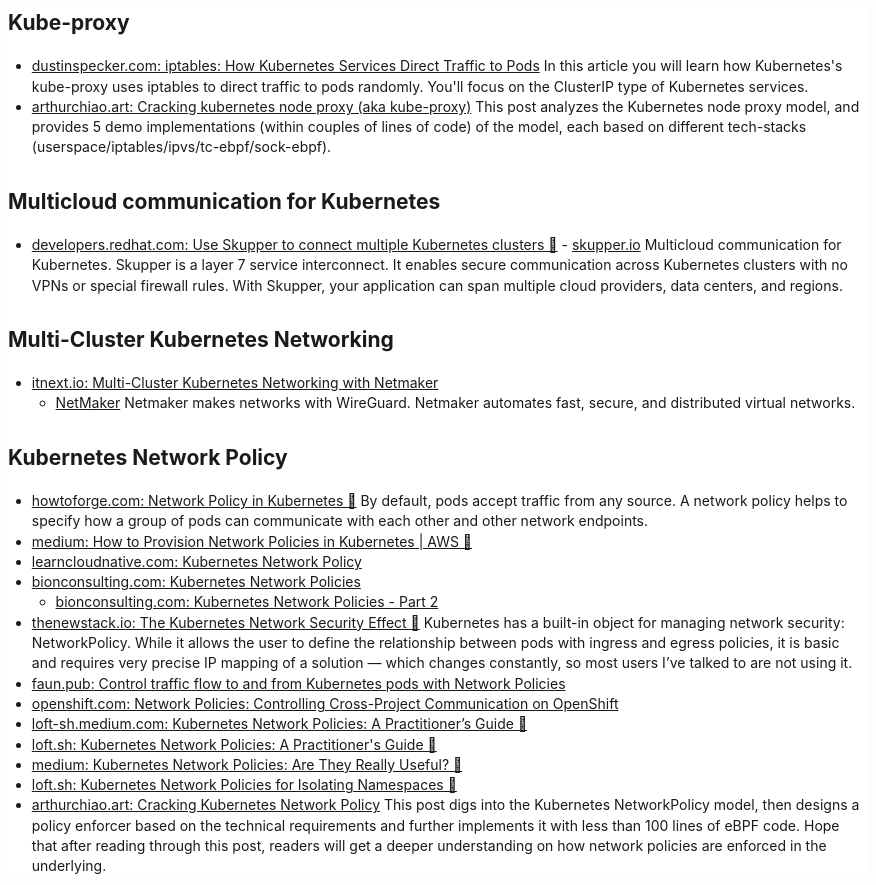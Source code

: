 ## Kube-proxy

- [dustinspecker.com: iptables: How Kubernetes Services Direct Traffic to Pods](https://dustinspecker.com/posts/iptables-how-kubernetes-services-direct-traffic-to-pods) In this article you will learn how Kubernetes's kube-proxy uses iptables to direct traffic to pods randomly. You'll focus on the ClusterIP type of Kubernetes services.
- [arthurchiao.art: Cracking kubernetes node proxy (aka kube-proxy)](https://arthurchiao.art/blog/cracking-k8s-node-proxy/) This post analyzes the Kubernetes node proxy model, and provides 5 demo implementations (within couples of lines of code) of the model, each based on different tech-stacks (userspace/iptables/ipvs/tc-ebpf/sock-ebpf).

## Multicloud communication for Kubernetes

- [developers.redhat.com: Use Skupper to connect multiple Kubernetes clusters 🌟](https://developers.redhat.com/blog/2021/04/20/use-skupper-to-connect-multiple-kubernetes-clusters/) - [skupper.io](https://skupper.io/) Multicloud communication for Kubernetes. Skupper is a layer 7 service interconnect. It enables secure communication across Kubernetes clusters with no VPNs or special firewall rules. With Skupper, your application can span multiple cloud providers, data centers, and regions.

## Multi-Cluster Kubernetes Networking

- [itnext.io: Multi-Cluster Kubernetes Networking with Netmaker](https://itnext.io/multi-cluster-kubernetes-networking-with-netmaker-bfa4e22eb2fb)
    - [NetMaker](https://github.com/gravitl/netmaker) Netmaker makes networks with WireGuard. Netmaker automates fast, secure, and distributed virtual networks.

## Kubernetes Network Policy

- [howtoforge.com: Network Policy in Kubernetes 🌟](https://www.howtoforge.com/kubernetes_network_policy/) By default, pods accept traffic from any source. A network policy helps to specify how a group of pods can communicate with each other and other network endpoints.
- [medium: How to Provision Network Policies in Kubernetes | AWS 🌟](https://medium.com/avmconsulting-blog/exploring-network-policies-in-kubernetes-c8a3d8ed00cb)
- [learncloudnative.com: Kubernetes Network Policy](https://www.learncloudnative.com/blog/2020-10-07-network-policies)
- [bionconsulting.com: Kubernetes Network Policies](https://www.bionconsulting.com/blog/kubernetes-network-policies)
    - [bionconsulting.com: Kubernetes Network Policies - Part 2](https://www.bionconsulting.com/blog/kubernetes-network-policies-part-2)
- [thenewstack.io: The Kubernetes Network Security Effect 🌟](https://thenewstack.io/the-kubernetes-network-security-effect/) Kubernetes has a built-in object for managing network security: NetworkPolicy. While it allows the user to define the relationship between pods with ingress and egress policies, it is basic and requires very precise IP mapping of a solution — which changes constantly, so most users I’ve talked to are not using it.
- [faun.pub: Control traffic flow to and from Kubernetes pods with Network Policies](https://faun.pub/control-traffic-flow-to-and-from-kubernetes-pods-with-network-policies-bc384c2d1f8c)
- [openshift.com: Network Policies: Controlling Cross-Project Communication on OpenShift](https://www.openshift.com/blog/network-policies-controlling-cross-project-communication-on-openshift)
- [loft-sh.medium.com: Kubernetes Network Policies: A Practitioner’s Guide 🌟](https://loft-sh.medium.com/kubernetes-network-policies-a-practitioners-guide-c9bb4cdd0dbc)
- [loft.sh: Kubernetes Network Policies: A Practitioner's Guide 🌟](https://loft.sh/blog/kubernetes-network-policies-a-practitioners-guide)
- [medium: Kubernetes Network Policies: Are They Really Useful? 🌟](https://medium.com/codex/kubernetes-network-polices-are-they-really-useful-c3a153c49316)
- [loft.sh: Kubernetes Network Policies for Isolating Namespaces 🌟](https://loft.sh/blog/kubernetes-network-policies-for-isolating-namespaces)
- [arthurchiao.art: Cracking Kubernetes Network Policy](https://arthurchiao.art/blog/cracking-k8s-network-policy/) This post digs into the Kubernetes NetworkPolicy model, then designs a policy enforcer based on the technical requirements and further implements it with less than 100 lines of eBPF code. Hope that after reading through this post, readers will get a deeper understanding on how network policies are enforced in the underlying.